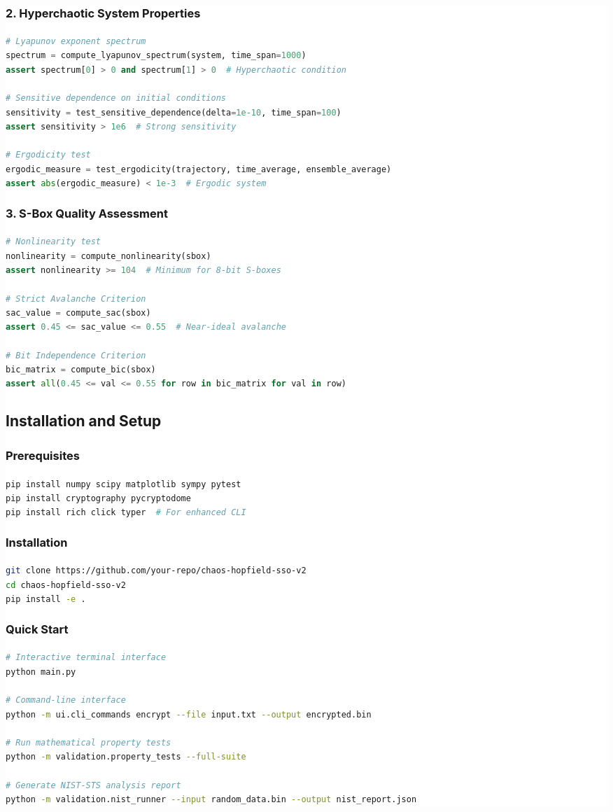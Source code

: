 ### 2. Hyperchaotic System Properties
```python
# Lyapunov exponent spectrum
spectrum = compute_lyapunov_spectrum(system, time_span=1000)
assert spectrum[0] > 0 and spectrum[1] > 0  # Hyperchaotic condition

# Sensitive dependence on initial conditions
sensitivity = test_sensitive_dependence(delta=1e-10, time_span=100)
assert sensitivity > 1e6  # Strong sensitivity

# Ergodicity test
ergodic_measure = test_ergodicity(trajectory, time_average, ensemble_average)
assert abs(ergodic_measure) < 1e-3  # Ergodic system
```

### 3. S-Box Quality Assessment
```python
# Nonlinearity test
nonlinearity = compute_nonlinearity(sbox)
assert nonlinearity >= 104  # Minimum for 8-bit S-boxes

# Strict Avalanche Criterion
sac_value = compute_sac(sbox)
assert 0.45 <= sac_value <= 0.55  # Near-ideal avalanche

# Bit Independence Criterion
bic_matrix = compute_bic(sbox)
assert all(0.45 <= val <= 0.55 for row in bic_matrix for val in row)
```

## Installation and Setup

### Prerequisites
```bash
pip install numpy scipy matplotlib sympy pytest
pip install cryptography pycryptodome
pip install rich click typer  # For enhanced CLI
```

### Installation
```bash
git clone https://github.com/your-repo/chaos-hopfield-sso-v2
cd chaos-hopfield-sso-v2
pip install -e .
```

### Quick Start
```bash
# Interactive terminal interface
python main.py

# Command-line interface
python -m ui.cli_commands encrypt --file input.txt --output encrypted.bin

# Run mathematical property tests
python -m validation.property_tests --full-suite

# Generate NIST-STS analysis report
python -m validation.nist_runner --input random_data.bin --output nist_report.json
```
